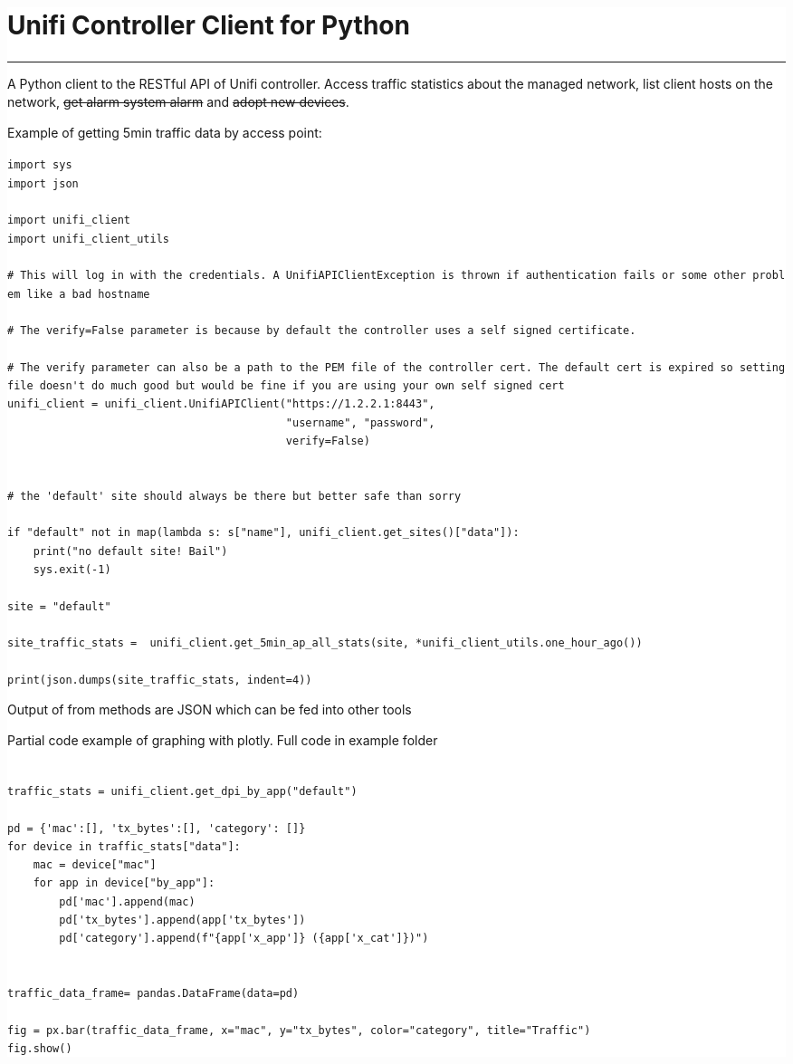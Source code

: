 # Unifi Controller Client for Python

---

A Python client to the RESTful API of Unifi controller. Access traffic statistics about the managed network, list client hosts on the network, 
~~get alarm system alarm~~ and ~~adopt new devices~~.

Example of getting 5min traffic data by access point:
```
import sys 
import json

import unifi_client
import unifi_client_utils

# This will log in with the credentials. A UnifiAPIClientException is thrown if authentication fails or some other problem like a bad hostname

# The verify=False parameter is because by default the controller uses a self signed certificate.

# The verify parameter can also be a path to the PEM file of the controller cert. The default cert is expired so setting file doesn't do much good but would be fine if you are using your own self signed cert
unifi_client = unifi_client.UnifiAPIClient("https://1.2.2.1:8443", 
                                           "username", "password", 
                                           verify=False)
                                          

# the 'default' site should always be there but better safe than sorry

if "default" not in map(lambda s: s["name"], unifi_client.get_sites()["data"]):
    print("no default site! Bail")
    sys.exit(-1)

site = "default"

site_traffic_stats =  unifi_client.get_5min_ap_all_stats(site, *unifi_client_utils.one_hour_ago())

print(json.dumps(site_traffic_stats, indent=4))
```

Output of from methods are JSON which can be fed into other tools

Partial code example of graphing with plotly. Full code in example folder
```

traffic_stats = unifi_client.get_dpi_by_app("default")

pd = {'mac':[], 'tx_bytes':[], 'category': []}
for device in traffic_stats["data"]:
    mac = device["mac"]
    for app in device["by_app"]:
        pd['mac'].append(mac)
        pd['tx_bytes'].append(app['tx_bytes'])
        pd['category'].append(f"{app['x_app']} ({app['x_cat']})")


traffic_data_frame= pandas.DataFrame(data=pd)

fig = px.bar(traffic_data_frame, x="mac", y="tx_bytes", color="category", title="Traffic")
fig.show()

```